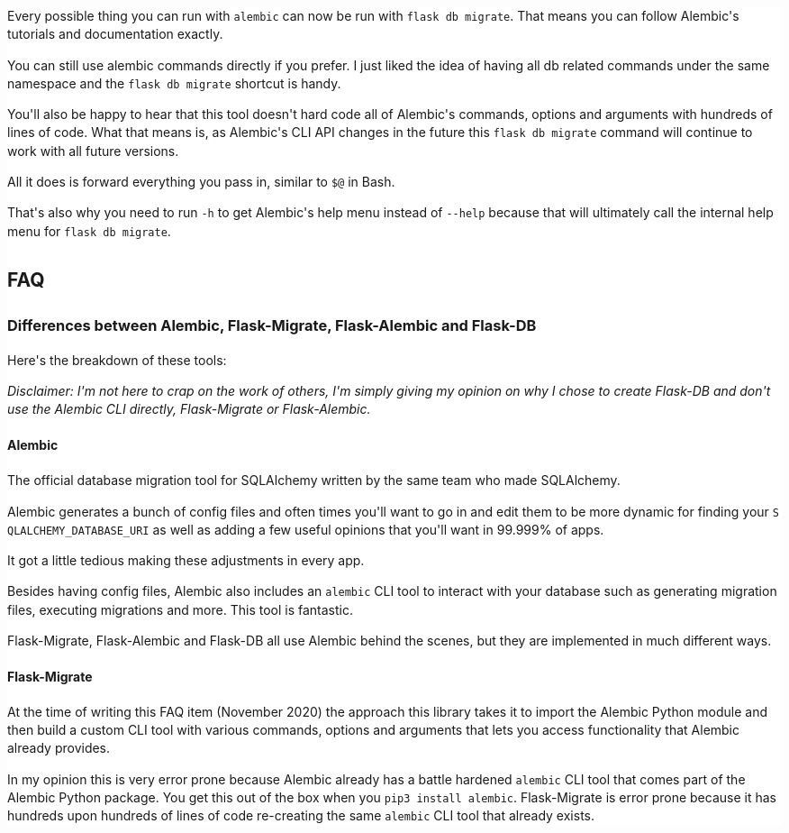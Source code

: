 Every possible thing you can run with `alembic` can now be run with `flask db
migrate`. That means you can follow Alembic's tutorials and documentation
exactly.

You can still use alembic commands directly if you prefer. I just liked the
idea of having all db related commands under the same namespace and the `flask
db migrate` shortcut is handy.

You'll also be happy to hear that this tool doesn't hard code all of Alembic's
commands, options and arguments with hundreds of lines of code. What that means
is, as Alembic's CLI API changes in the future this `flask db migrate` command
will continue to work with all future versions.

All it does is forward everything you pass in, similar to `$@` in Bash.

That's also why you need to run `-h` to get Alembic's help menu instead of
`--help` because that will ultimately call the internal help menu for `flask db
migrate`.

## FAQ

### Differences between Alembic, Flask-Migrate, Flask-Alembic and Flask-DB

Here's the breakdown of these tools:

*Disclaimer: I'm not here to crap on the work of others, I'm simply giving my
opinion on why I chose to create Flask-DB and don't use the Alembic CLI
directly, Flask-Migrate or Flask-Alembic.*

#### Alembic

The official database migration tool for SQLAlchemy written by the same team
who made SQLAlchemy.

Alembic generates a bunch of config files and often times you'll want to go in
and edit them to be more dynamic for finding your `SQLALCHEMY_DATABASE_URI` as
well as adding a few useful opinions that you'll want in 99.999% of apps.

It got a little tedious making these adjustments in every app.

Besides having config files, Alembic also includes an `alembic` CLI tool to
interact with your database such as generating migration files, executing
migrations and more. This tool is fantastic.

Flask-Migrate, Flask-Alembic and Flask-DB all use Alembic behind the scenes,
but they are implemented in much different ways.

#### Flask-Migrate

At the time of writing this FAQ item (November 2020) the approach this library
takes it to import the Alembic Python module and then build a custom CLI tool
with various commands, options and arguments that lets you access functionality
that Alembic already provides.

In my opinion this is very error prone because Alembic already has a battle
hardened `alembic` CLI tool that comes part of the Alembic Python package. You
get this out of the box when you `pip3 install alembic`. Flask-Migrate is error
prone because it has hundreds upon hundreds of lines of code re-creating the
same `alembic` CLI tool that already exists.
